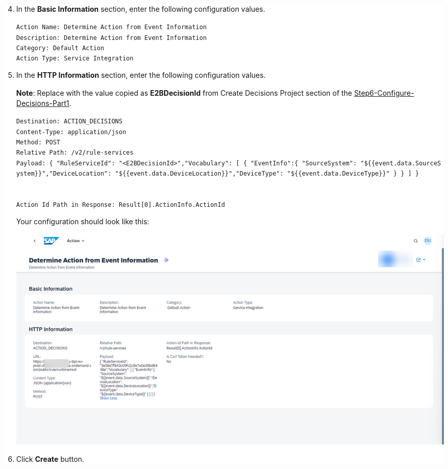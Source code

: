 4. In the **Basic Information** section, enter the following configuration values.

    ```
    Action Name: Determine Action from Event Information
    Description: Determine Action from Event Information
    Category: Default Action
    Action Type: Service Integration
    ```

5. In the **HTTP Information** section, enter the following configuration values.

    **Note**: Replace **<E2BDecisionId>** with the value copied as **E2BDecisionId** from Create Decisions Project section of the [Step6-Configure-Decisions-Part1](../Step6-Configure-Decisions-Part1/README.md).

    ```
    Destination: ACTION_DECISIONS
    Content-Type: application/json
    Method: POST
    Relative Path: /v2/rule-services
    Payload: { "RuleServiceId": "<E2BDecisionId>","Vocabulary": [ { "EventInfo":{ "SourceSystem": "${{event.data.SourceSystem}}","DeviceLocation": "${{event.data.DeviceLocation}}","DeviceType": "${{event.data.DeviceType}}" } } ] }


    Action Id Path in Response: Result[0].ActionInfo.ActionId
    ```

    Your configuration should look like this:

    ![plot](./images/NewBusinessRulesAction.png)

6. Click **Create** button.
